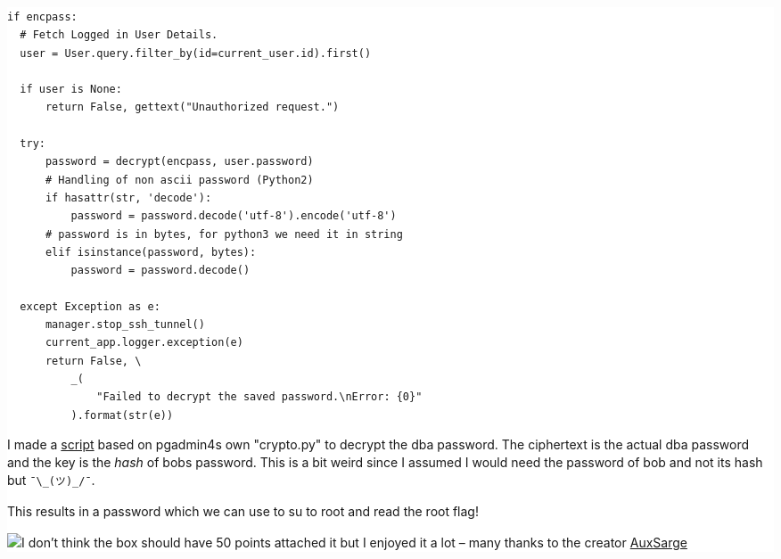 ```
if encpass:
  # Fetch Logged in User Details.
  user = User.query.filter_by(id=current_user.id).first()

  if user is None:
      return False, gettext("Unauthorized request.")

  try:
      password = decrypt(encpass, user.password)
      # Handling of non ascii password (Python2)
      if hasattr(str, 'decode'):
          password = password.decode('utf-8').encode('utf-8')
      # password is in bytes, for python3 we need it in string
      elif isinstance(password, bytes):
          password = password.decode()

  except Exception as e:
      manager.stop_ssh_tunnel()
      current_app.logger.exception(e)
      return False, \
          _(
              "Failed to decrypt the saved password.\nError: {0}"
          ).format(str(e))
```

I made a [script](https://gist.github.com/xct/cc72a9bd0775bfebb112538a662e2be2) based on pgadmin4s own "crypto.py" to decrypt the dba password. The ciphertext is the actual dba password and the key is the *hash* of bobs password. This is a bit weird since I assumed I would need the password of bob and not its hash but `¯\_(ツ)_/¯`.

This results in a password which we can use to su to root and read the root flag!

![](htb_fortune_rootflag.png)I don’t think the box should have 50 points attached it but I enjoyed it a lot – many thanks to the creator [AuxSarge](https://twitter.com/jtestart)